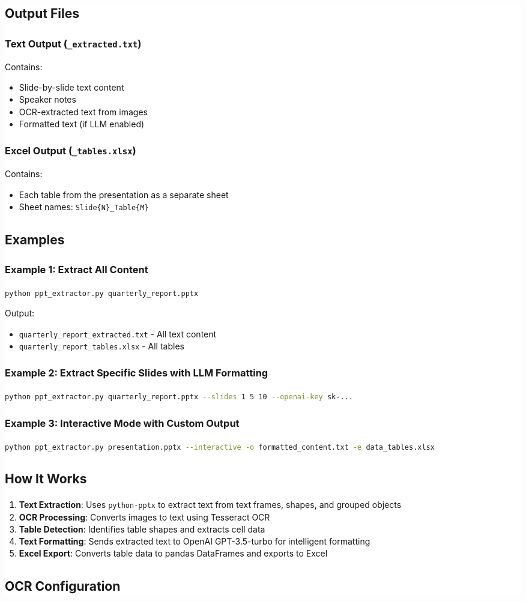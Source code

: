 ## Output Files

### Text Output (`_extracted.txt`)

Contains:
- Slide-by-slide text content
- Speaker notes
- OCR-extracted text from images
- Formatted text (if LLM enabled)

### Excel Output (`_tables.xlsx`)

Contains:
- Each table from the presentation as a separate sheet
- Sheet names: `Slide{N}_Table{M}`

## Examples

### Example 1: Extract All Content

```bash
python ppt_extractor.py quarterly_report.pptx
```

Output:
- `quarterly_report_extracted.txt` - All text content
- `quarterly_report_tables.xlsx` - All tables

### Example 2: Extract Specific Slides with LLM Formatting

```bash
python ppt_extractor.py quarterly_report.pptx --slides 1 5 10 --openai-key sk-...
```

### Example 3: Interactive Mode with Custom Output

```bash
python ppt_extractor.py presentation.pptx --interactive -o formatted_content.txt -e data_tables.xlsx
```

## How It Works

1. **Text Extraction**: Uses `python-pptx` to extract text from text frames, shapes, and grouped objects
2. **OCR Processing**: Converts images to text using Tesseract OCR
3. **Table Detection**: Identifies table shapes and extracts cell data
4. **Text Formatting**: Sends extracted text to OpenAI GPT-3.5-turbo for intelligent formatting
5. **Excel Export**: Converts table data to pandas DataFrames and exports to Excel

## OCR Configuration
